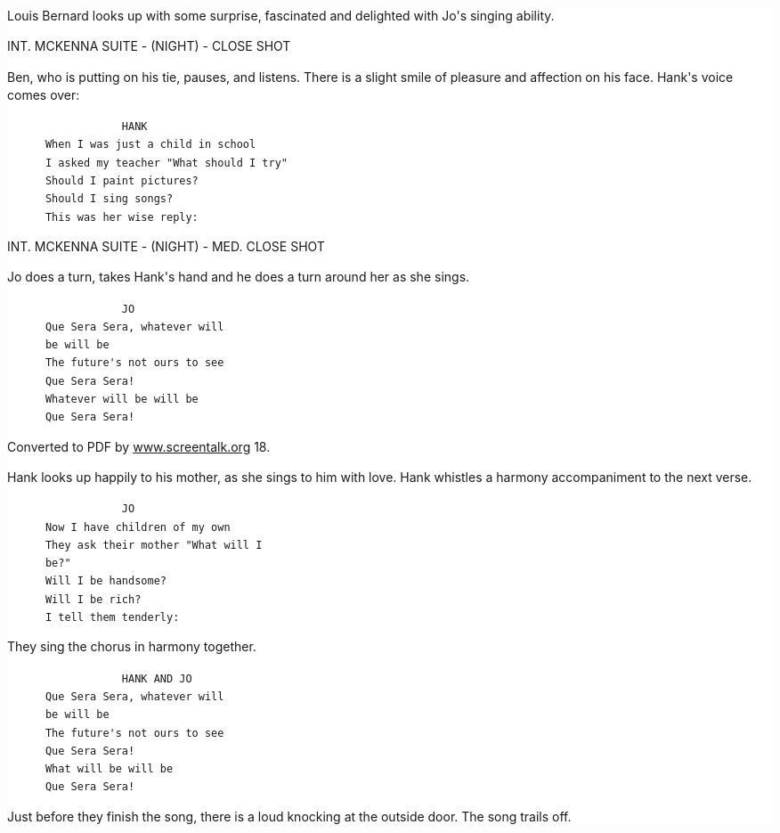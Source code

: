 Louis Bernard looks up with some surprise, fascinated
and delighted with Jo's singing ability.


INT. MCKENNA SUITE - (NIGHT) - CLOSE SHOT

Ben, who is putting on his tie, pauses, and listens.
There is a slight smile of pleasure and affection on
his face. Hank's voice comes over:

                      HANK
          When I was just a child in school
          I asked my teacher "What should I try"
          Should I paint pictures?
          Should I sing songs?
          This was her wise reply:


INT. MCKENNA SUITE - (NIGHT) - MED. CLOSE SHOT

Jo does a turn, takes Hank's hand and he does a turn
around her as she sings.

                      JO
          Que Sera Sera, whatever will
          be will be
          The future's not ours to see
          Que Sera Sera!
          Whatever will be will be
          Que Sera Sera!

  Converted to PDF by www.screentalk.org                 18.



Hank looks up happily to his mother, as she sings to
him with love. Hank whistles a harmony accompaniment
to the next verse.

                      JO
          Now I have children of my own
          They ask their mother "What will I
          be?"
          Will I be handsome?
          Will I be rich?
          I tell them tenderly:

They sing the chorus in harmony together.

                      HANK AND JO
          Que Sera Sera, whatever will
          be will be
          The future's not ours to see
          Que Sera Sera!
          What will be will be
          Que Sera Sera!

Just before they finish the song, there is a loud
knocking at the outside door. The song trails off.
